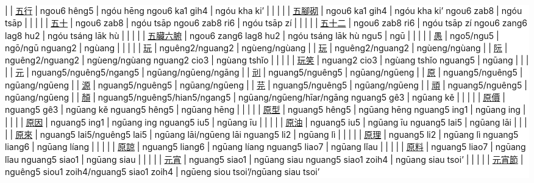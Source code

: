 | | [五行](https://en.wiktionary.org/wiki/五行) | ngou6 hêng5 | ngóu hēng
ngou6 ka1 gih4 | ngóu kha ki’ | | |
| | [五腳砌](https://en.wiktionary.org/wiki/五腳砌) | ngou6 ka1 gih4 | ngóu kha ki’
ngou6 zab8 | ngóu tsāp | | |
| | [五十](https://en.wiktionary.org/wiki/五十) | ngou6 zab8 | ngóu tsāp
ngou6 zab8 ri6 | ngóu tsāp zí | | |
| | [五十二](https://en.wiktionary.org/wiki/五十二) | ngou6 zab8 ri6 | ngóu tsāp zí
ngou6 zang6 lag8 hu2 | ngóu tsáng lāk hù | | |
| | [五臟六腑](https://en.wiktionary.org/wiki/五臟六腑) | ngou6 zang6 lag8 hu2 | ngóu tsáng lāk hù
ngu5 | ngū | | |
| | [愚](https://en.wiktionary.org/wiki/愚) | ngo5/ngu5 | ngō/ngū
nguang2 | ngùang | | |
| | [玩](https://en.wiktionary.org/wiki/玩) | nguêng2/nguang2 | ngùeng/ngùang
| | [玩](https://en.wiktionary.org/wiki/玩) | nguêng2/nguang2 | ngùeng/ngùang
| | [阮](https://en.wiktionary.org/wiki/阮) | nguêng2/nguang2 | ngùeng/ngùang
nguang2 cio3 | ngùang tshǐo | | |
| | [玩笑](https://en.wiktionary.org/wiki/玩笑) | nguang2 cio3 | ngùang tshǐo
nguang5 | ngūang | | |
| | [元](https://en.wiktionary.org/wiki/元) | nguang5/nguêng5/ngang5 | ngūang/ngūeng/ngāng
| | [刓](https://en.wiktionary.org/wiki/刓) | nguang5/nguêng5 | ngūang/ngūeng
| | [原](https://en.wiktionary.org/wiki/原) | nguang5/nguêng5 | ngūang/ngūeng
| | [源](https://en.wiktionary.org/wiki/源) | nguang5/nguêng5 | ngūang/ngūeng
| | [芫](https://en.wiktionary.org/wiki/芫) | nguang5/nguêng5 | ngūang/ngūeng
| | [頑](https://en.wiktionary.org/wiki/頑) | nguang5/nguêng5 | ngūang/ngūeng
| | [顏](https://en.wiktionary.org/wiki/顏) | nguang5/nguêng5/hian5/ngang5 | ngūang/ngūeng/hīar/ngāng
nguang5 gê3 | ngūang kě | | |
| | [原價](https://en.wiktionary.org/wiki/原價) | nguang5 gê3 | ngūang kě
nguang5 hêng5 | ngūang hēng | | |
| | [原型](https://en.wiktionary.org/wiki/原型) | nguang5 hêng5 | ngūang hēng
nguang5 ing1 | ngūang ing | | |
| | [原因](https://en.wiktionary.org/wiki/原因) | nguang5 ing1 | ngūang ing
nguang5 iu5 | ngūang īu | | |
| | [原油](https://en.wiktionary.org/wiki/原油) | nguang5 iu5 | ngūang īu
nguang5 lai5 | ngūang lāi | | |
| | [原來](https://en.wiktionary.org/wiki/原來) | nguang5 lai5/nguêng5 lai5 | ngūang lāi/ngūeng lāi
nguang5 li2 | ngūang lì | | |
| | [原理](https://en.wiktionary.org/wiki/原理) | nguang5 li2 | ngūang lì
nguang5 liang6 | ngūang líang | | |
| | [原諒](https://en.wiktionary.org/wiki/原諒) | nguang5 liang6 | ngūang líang
nguang5 liao7 | ngūang lǐau | | |
| | [原料](https://en.wiktionary.org/wiki/原料) | nguang5 liao7 | ngūang lǐau
nguang5 siao1 | ngūang siau | | |
| | [元宵](https://en.wiktionary.org/wiki/元宵) | nguang5 siao1 | ngūang siau
nguang5 siao1 zoih4 | ngūang siau tsoi’ | | |
| | [元宵節](https://en.wiktionary.org/wiki/元宵節) | nguêng5 siou1 zoih4/nguang5 siao1 zoih4 | ngūeng siou tsoi’/ngūang siau tsoi’